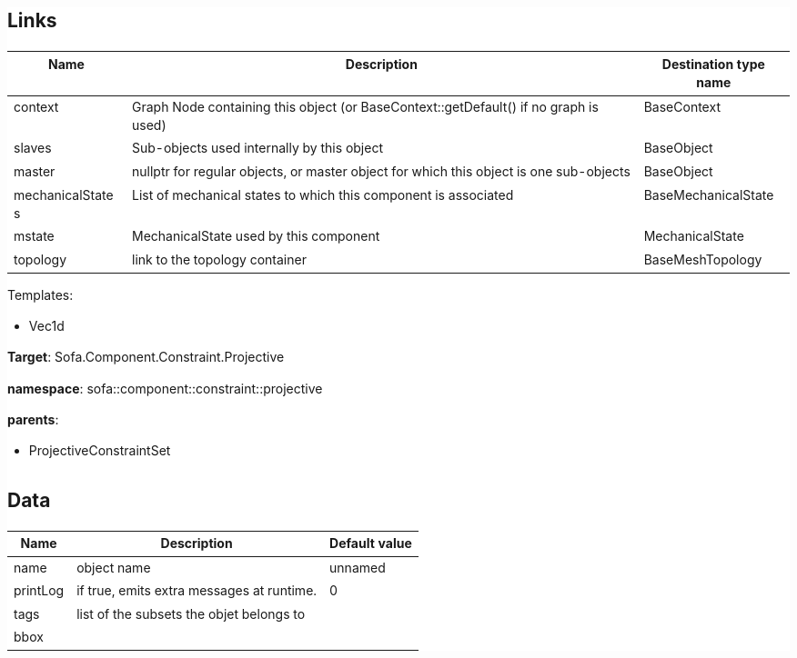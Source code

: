 </tbody>
</table>

## Links


| Name | Description | Destination type name |
| ---- | ----------- | --------------------- |
|context|Graph Node containing this object (or BaseContext::getDefault() if no graph is used)|BaseContext|
|slaves|Sub-objects used internally by this object|BaseObject|
|master|nullptr for regular objects, or master object for which this object is one sub-objects|BaseObject|
|mechanicalStates|List of mechanical states to which this component is associated|BaseMechanicalState|
|mstate|MechanicalState used by this component|MechanicalState<Rigid3d>|
|topology|link to the topology container|BaseMeshTopology|

Templates:

- Vec1d

__Target__: Sofa.Component.Constraint.Projective

__namespace__: sofa::component::constraint::projective

__parents__:

- ProjectiveConstraintSet

## Data

<table>
    <thead>
        <tr>
            <th>Name</th>
            <th>Description</th>
            <th>Default value</th>
        </tr>
    </thead>
    <tbody>
	<tr>
		<td>name</td>
		<td>
object name
		</td>
		<td>unnamed</td>
	</tr>
	<tr>
		<td>printLog</td>
		<td>
if true, emits extra messages at runtime.
		</td>
		<td>0</td>
	</tr>
	<tr>
		<td>tags</td>
		<td>
list of the subsets the objet belongs to
		</td>
		<td></td>
	</tr>
	<tr>
		<td>bbox</td>
		<td>